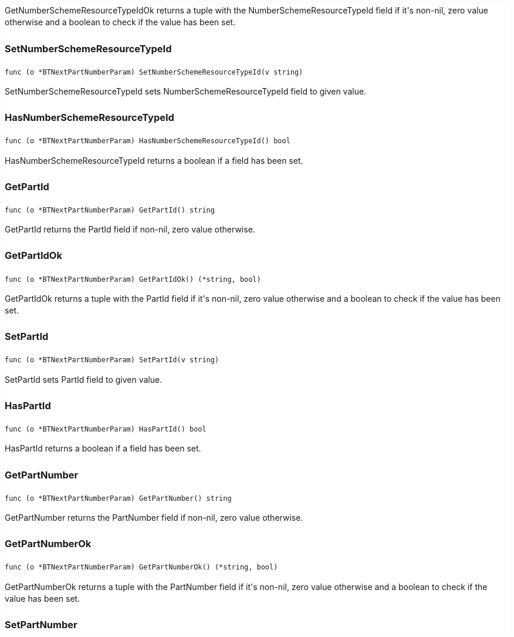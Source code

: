 GetNumberSchemeResourceTypeIdOk returns a tuple with the NumberSchemeResourceTypeId field if it's non-nil, zero value otherwise
and a boolean to check if the value has been set.

### SetNumberSchemeResourceTypeId

`func (o *BTNextPartNumberParam) SetNumberSchemeResourceTypeId(v string)`

SetNumberSchemeResourceTypeId sets NumberSchemeResourceTypeId field to given value.

### HasNumberSchemeResourceTypeId

`func (o *BTNextPartNumberParam) HasNumberSchemeResourceTypeId() bool`

HasNumberSchemeResourceTypeId returns a boolean if a field has been set.

### GetPartId

`func (o *BTNextPartNumberParam) GetPartId() string`

GetPartId returns the PartId field if non-nil, zero value otherwise.

### GetPartIdOk

`func (o *BTNextPartNumberParam) GetPartIdOk() (*string, bool)`

GetPartIdOk returns a tuple with the PartId field if it's non-nil, zero value otherwise
and a boolean to check if the value has been set.

### SetPartId

`func (o *BTNextPartNumberParam) SetPartId(v string)`

SetPartId sets PartId field to given value.

### HasPartId

`func (o *BTNextPartNumberParam) HasPartId() bool`

HasPartId returns a boolean if a field has been set.

### GetPartNumber

`func (o *BTNextPartNumberParam) GetPartNumber() string`

GetPartNumber returns the PartNumber field if non-nil, zero value otherwise.

### GetPartNumberOk

`func (o *BTNextPartNumberParam) GetPartNumberOk() (*string, bool)`

GetPartNumberOk returns a tuple with the PartNumber field if it's non-nil, zero value otherwise
and a boolean to check if the value has been set.

### SetPartNumber
